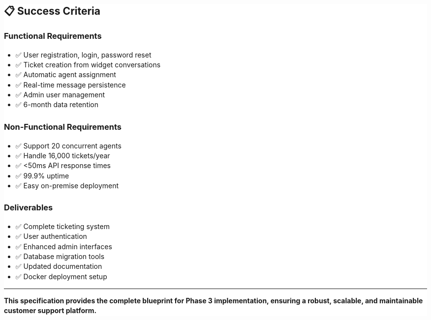 ## 📋 Success Criteria

### Functional Requirements
- ✅ User registration, login, password reset
- ✅ Ticket creation from widget conversations
- ✅ Automatic agent assignment
- ✅ Real-time message persistence
- ✅ Admin user management
- ✅ 6-month data retention

### Non-Functional Requirements
- ✅ Support 20 concurrent agents
- ✅ Handle 16,000 tickets/year
- ✅ <50ms API response times
- ✅ 99.9% uptime
- ✅ Easy on-premise deployment

### Deliverables
- ✅ Complete ticketing system
- ✅ User authentication
- ✅ Enhanced admin interfaces
- ✅ Database migration tools
- ✅ Updated documentation
- ✅ Docker deployment setup

---

**This specification provides the complete blueprint for Phase 3 implementation, ensuring a robust, scalable, and maintainable customer support platform.**